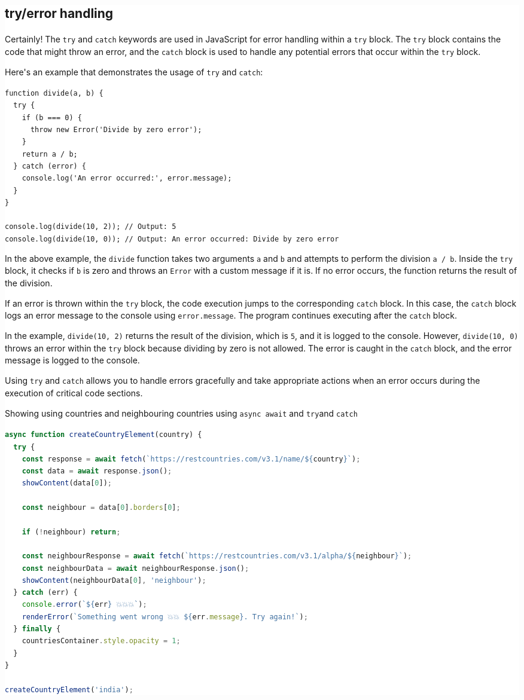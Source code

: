 ## try/error handling

Certainly! The `try` and `catch` keywords are used in JavaScript for error handling within a `try` block. The `try` block contains the code that might throw an error, and the `catch` block is used to handle any potential errors that occur within the `try` block.

Here's an example that demonstrates the usage of `try` and `catch`:

```Plain
function divide(a, b) {
  try {
    if (b === 0) {
      throw new Error('Divide by zero error');
    }
    return a / b;
  } catch (error) {
    console.log('An error occurred:', error.message);
  }
}

console.log(divide(10, 2)); // Output: 5
console.log(divide(10, 0)); // Output: An error occurred: Divide by zero error
```

In the above example, the `divide` function takes two arguments `a` and `b` and attempts to perform the division `a / b`. Inside the `try` block, it checks if `b` is zero and throws an `Error` with a custom message if it is. If no error occurs, the function returns the result of the division.

If an error is thrown within the `try` block, the code execution jumps to the corresponding `catch` block. In this case, the `catch` block logs an error message to the console using `error.message`. The program continues executing after the `catch` block.

In the example, `divide(10, 2)` returns the result of the division, which is `5`, and it is logged to the console. However, `divide(10, 0)` throws an error within the `try` block because dividing by zero is not allowed. The error is caught in the `catch` block, and the error message is logged to the console.

Using `try` and `catch` allows you to handle errors gracefully and take appropriate actions when an error occurs during the execution of critical code sections.

  

Showing using countries and neighbouring countries using `async await` and `try`and `catch`

```JavaScript
async function createCountryElement(country) {
  try {
    const response = await fetch(`https://restcountries.com/v3.1/name/${country}`);
    const data = await response.json();
    showContent(data[0]);

    const neighbour = data[0].borders[0];

    if (!neighbour) return;

    const neighbourResponse = await fetch(`https://restcountries.com/v3.1/alpha/${neighbour}`);
    const neighbourData = await neighbourResponse.json();
    showContent(neighbourData[0], 'neighbour');
  } catch (err) {
    console.error(`${err} 💥💥💥`);
    renderError(`Something went wrong 💥💥 ${err.message}. Try again!`);
  } finally {
    countriesContainer.style.opacity = 1;
  }
}

createCountryElement('india');
```

